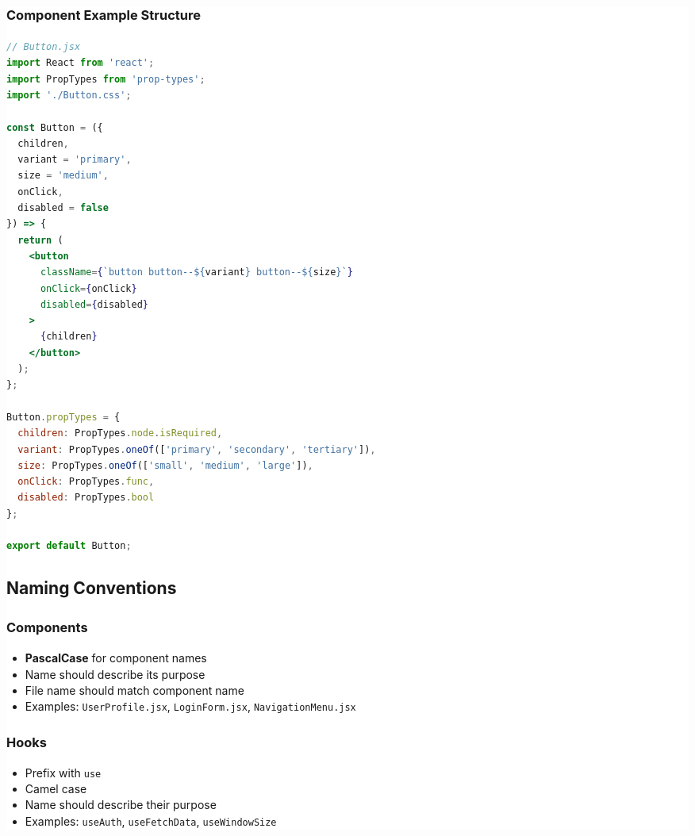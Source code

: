 ### Component Example Structure

```jsx
// Button.jsx
import React from 'react';
import PropTypes from 'prop-types';
import './Button.css';

const Button = ({
  children,
  variant = 'primary',
  size = 'medium',
  onClick,
  disabled = false
}) => {
  return (
    <button
      className={`button button--${variant} button--${size}`}
      onClick={onClick}
      disabled={disabled}
    >
      {children}
    </button>
  );
};

Button.propTypes = {
  children: PropTypes.node.isRequired,
  variant: PropTypes.oneOf(['primary', 'secondary', 'tertiary']),
  size: PropTypes.oneOf(['small', 'medium', 'large']),
  onClick: PropTypes.func,
  disabled: PropTypes.bool
};

export default Button;
```

## Naming Conventions

### Components

* **PascalCase** for component names
* Name should describe its purpose
* File name should match component name
* Examples: `UserProfile.jsx`, `LoginForm.jsx`, `NavigationMenu.jsx`

### Hooks

* Prefix with `use`
* Camel case
* Name should describe their purpose
* Examples: `useAuth`, `useFetchData`, `useWindowSize`
